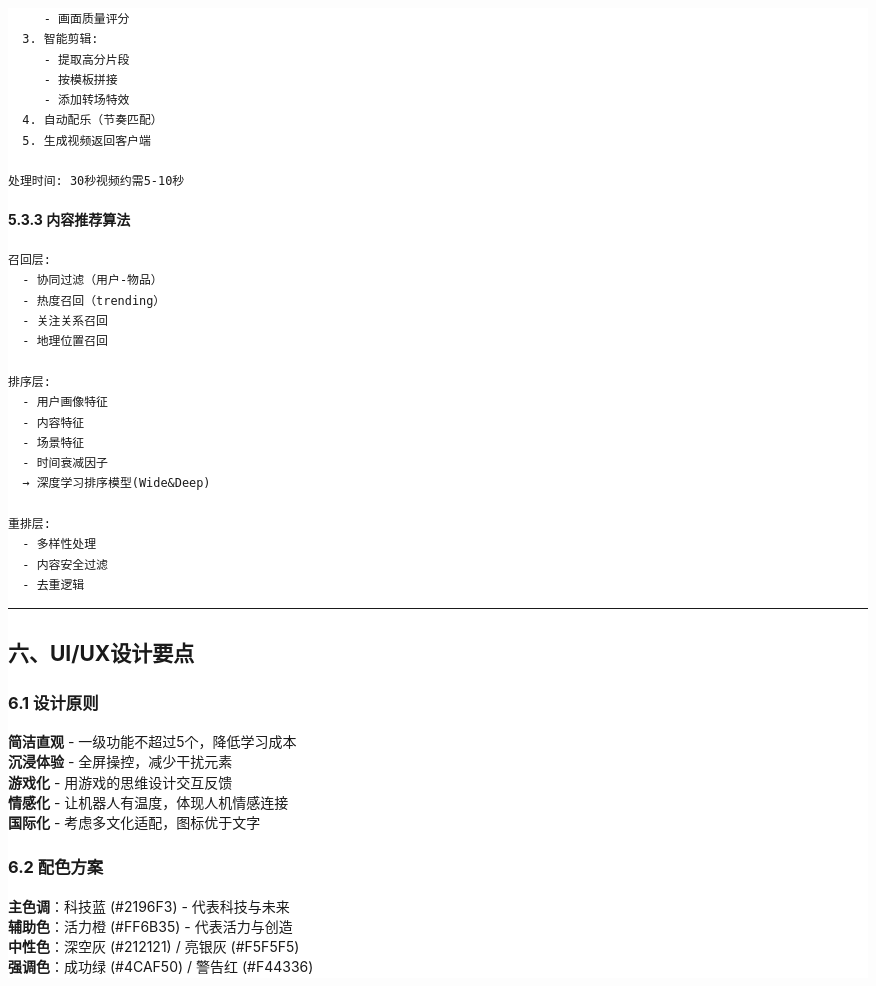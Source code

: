 ```
     - 画面质量评分
  3. 智能剪辑:
     - 提取高分片段
     - 按模板拼接
     - 添加转场特效
  4. 自动配乐（节奏匹配）
  5. 生成视频返回客户端
  
处理时间: 30秒视频约需5-10秒
```

#### 5.3.3 内容推荐算法
```
召回层:
  - 协同过滤（用户-物品）
  - 热度召回（trending）
  - 关注关系召回
  - 地理位置召回

排序层:
  - 用户画像特征
  - 内容特征
  - 场景特征
  - 时间衰减因子
  → 深度学习排序模型(Wide&Deep)

重排层:
  - 多样性处理
  - 内容安全过滤
  - 去重逻辑
```

---

## 六、UI/UX设计要点

### 6.1 设计原则

**简洁直观** - 一级功能不超过5个，降低学习成本  
**沉浸体验** - 全屏操控，减少干扰元素  
**游戏化** - 用游戏的思维设计交互反馈  
**情感化** - 让机器人有温度，体现人机情感连接  
**国际化** - 考虑多文化适配，图标优于文字  

### 6.2 配色方案

**主色调**：科技蓝 (#2196F3) - 代表科技与未来  
**辅助色**：活力橙 (#FF6B35) - 代表活力与创造  
**中性色**：深空灰 (#212121) / 亮银灰 (#F5F5F5)  
**强调色**：成功绿 (#4CAF50) / 警告红 (#F44336)  
